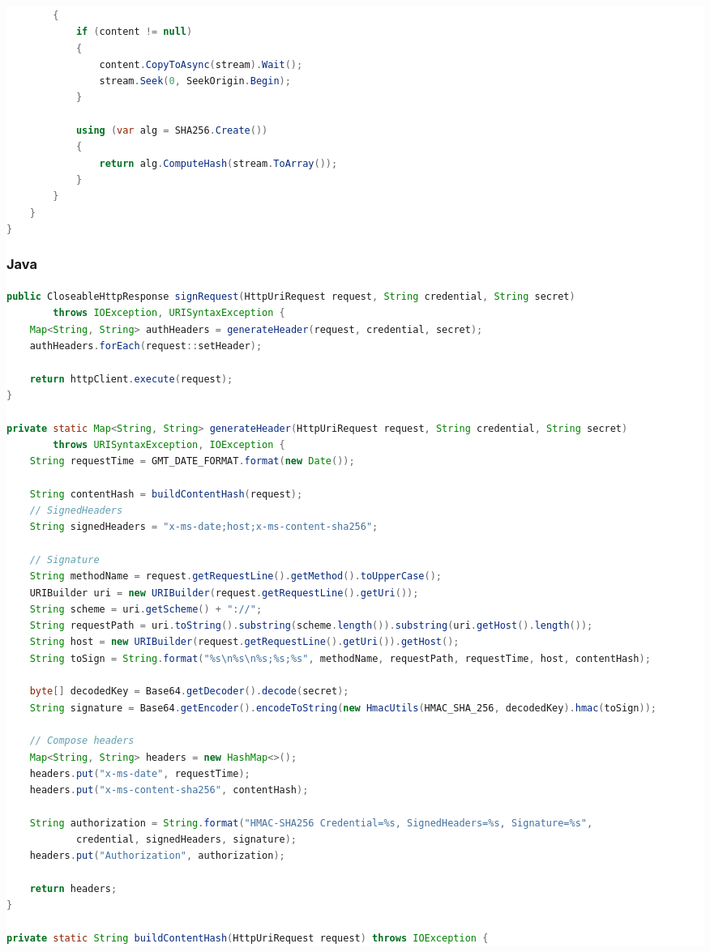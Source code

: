 ```cs
        {
            if (content != null)
            {
                content.CopyToAsync(stream).Wait();
                stream.Seek(0, SeekOrigin.Begin);
            }

            using (var alg = SHA256.Create())
            {
                return alg.ComputeHash(stream.ToArray());
            }
        }
    }
}
```
### Java
```java
public CloseableHttpResponse signRequest(HttpUriRequest request, String credential, String secret)
        throws IOException, URISyntaxException {
    Map<String, String> authHeaders = generateHeader(request, credential, secret);
    authHeaders.forEach(request::setHeader);

    return httpClient.execute(request);
}

private static Map<String, String> generateHeader(HttpUriRequest request, String credential, String secret) 
        throws URISyntaxException, IOException {
    String requestTime = GMT_DATE_FORMAT.format(new Date());

    String contentHash = buildContentHash(request);
    // SignedHeaders
    String signedHeaders = "x-ms-date;host;x-ms-content-sha256";

    // Signature
    String methodName = request.getRequestLine().getMethod().toUpperCase();
    URIBuilder uri = new URIBuilder(request.getRequestLine().getUri());
    String scheme = uri.getScheme() + "://";
    String requestPath = uri.toString().substring(scheme.length()).substring(uri.getHost().length());
    String host = new URIBuilder(request.getRequestLine().getUri()).getHost();
    String toSign = String.format("%s\n%s\n%s;%s;%s", methodName, requestPath, requestTime, host, contentHash);

    byte[] decodedKey = Base64.getDecoder().decode(secret);
    String signature = Base64.getEncoder().encodeToString(new HmacUtils(HMAC_SHA_256, decodedKey).hmac(toSign));

    // Compose headers
    Map<String, String> headers = new HashMap<>();
    headers.put("x-ms-date", requestTime);
    headers.put("x-ms-content-sha256", contentHash);

    String authorization = String.format("HMAC-SHA256 Credential=%s, SignedHeaders=%s, Signature=%s",
            credential, signedHeaders, signature);
    headers.put("Authorization", authorization);

    return headers;
}

private static String buildContentHash(HttpUriRequest request) throws IOException {
```